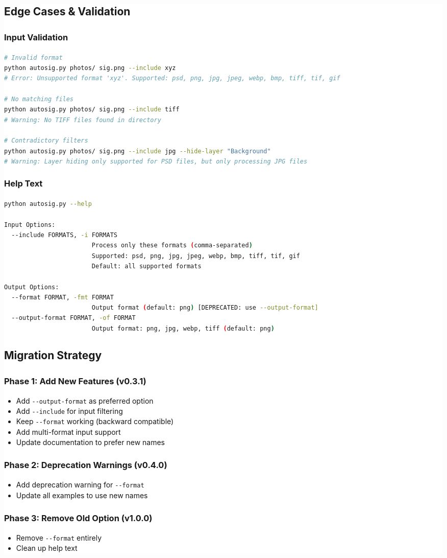 ## Edge Cases & Validation

### Input Validation
```bash
# Invalid format
python autosig.py photos/ sig.png --include xyz
# Error: Unsupported format 'xyz'. Supported: psd, png, jpg, jpeg, webp, bmp, tiff, tif, gif

# No matching files
python autosig.py photos/ sig.png --include tiff  
# Warning: No TIFF files found in directory

# Contradictory filters
python autosig.py photos/ sig.png --include jpg --hide-layer "Background"
# Warning: Layer hiding only supported for PSD files, but only processing JPG files
```

### Help Text
```bash
python autosig.py --help

Input Options:
  --include FORMATS, -i FORMATS
                        Process only these formats (comma-separated)
                        Supported: psd, png, jpg, jpeg, webp, bmp, tiff, tif, gif
                        Default: all supported formats
                        
Output Options:  
  --format FORMAT, -fmt FORMAT
                        Output format (default: png) [DEPRECATED: use --output-format]
  --output-format FORMAT, -of FORMAT  
                        Output format: png, jpg, webp, tiff (default: png)
```

## Migration Strategy

### Phase 1: Add New Features (v0.3.1)
- Add `--output-format` as preferred option
- Add `--include` for input filtering  
- Keep `--format` working (backward compatible)
- Add multi-format input support
- Update documentation to prefer new names

### Phase 2: Deprecation Warnings (v0.4.0)
- Add deprecation warning for `--format`
- Update all examples to use new names

### Phase 3: Remove Old Option (v1.0.0)
- Remove `--format` entirely
- Clean up help text
